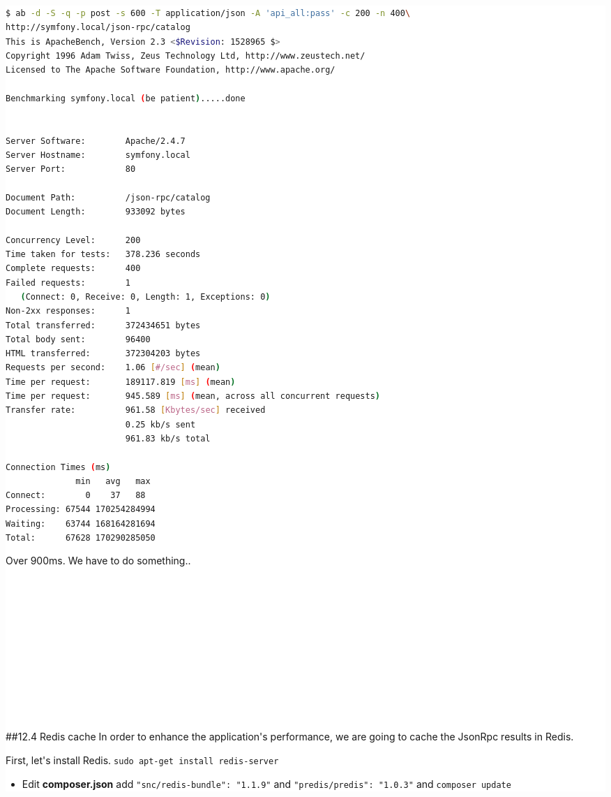 ````bash
$ ab -d -S -q -p post -s 600 -T application/json -A 'api_all:pass' -c 200 -n 400\
http://symfony.local/json-rpc/catalog
This is ApacheBench, Version 2.3 <$Revision: 1528965 $>
Copyright 1996 Adam Twiss, Zeus Technology Ltd, http://www.zeustech.net/
Licensed to The Apache Software Foundation, http://www.apache.org/

Benchmarking symfony.local (be patient).....done


Server Software:        Apache/2.4.7
Server Hostname:        symfony.local
Server Port:            80

Document Path:          /json-rpc/catalog
Document Length:        933092 bytes

Concurrency Level:      200
Time taken for tests:   378.236 seconds
Complete requests:      400
Failed requests:        1
   (Connect: 0, Receive: 0, Length: 1, Exceptions: 0)
Non-2xx responses:      1
Total transferred:      372434651 bytes
Total body sent:        96400
HTML transferred:       372304203 bytes
Requests per second:    1.06 [#/sec] (mean)
Time per request:       189117.819 [ms] (mean)
Time per request:       945.589 [ms] (mean, across all concurrent requests)
Transfer rate:          961.58 [Kbytes/sec] received
                        0.25 kb/s sent
                        961.83 kb/s total

Connection Times (ms)
              min   avg   max
Connect:        0    37   88
Processing: 67544 170254284994
Waiting:    63744 168164281694
Total:      67628 170290285050
````

Over 900ms. We have to do something..

<br/><br/><br/><br/><br/><br/><br/><br/><br/><br/>

##12.4 Redis cache
In order to enhance the application's performance, we are going to cache the JsonRpc results in Redis.

First, let's install Redis. `sudo apt-get install redis-server`

- Edit **composer.json** add `"snc/redis-bundle": "1.1.9"` and `"predis/predis": "1.0.3"` and `composer update`
